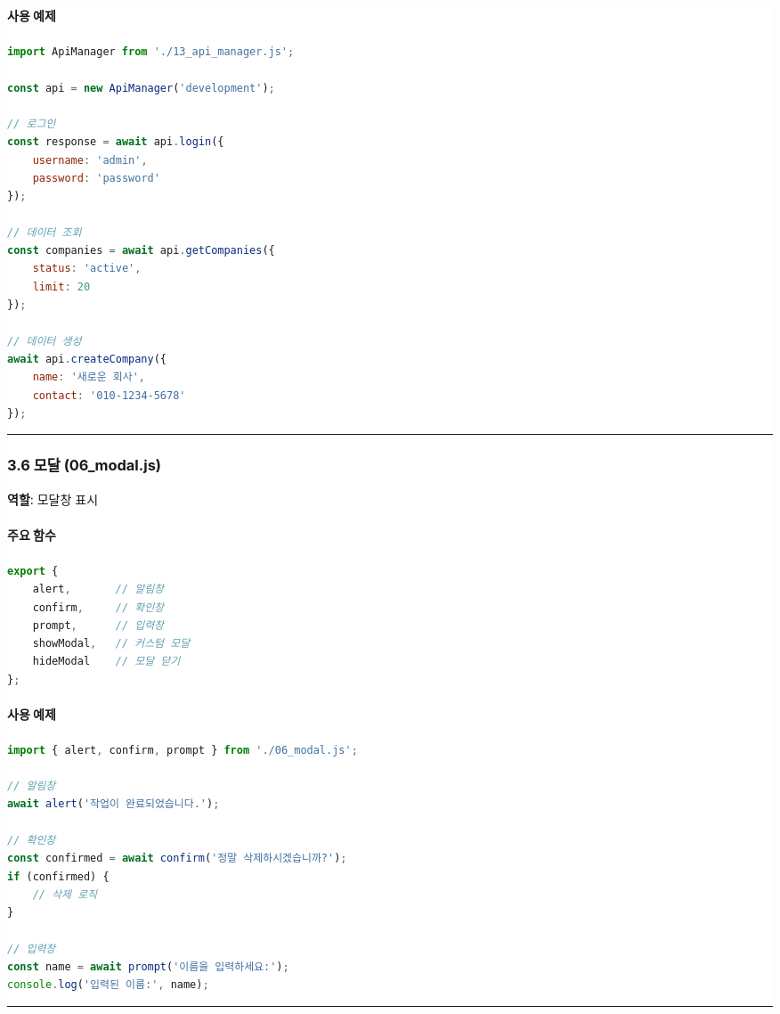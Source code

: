 #### 사용 예제

```javascript
import ApiManager from './13_api_manager.js';

const api = new ApiManager('development');

// 로그인
const response = await api.login({
    username: 'admin',
    password: 'password'
});

// 데이터 조회
const companies = await api.getCompanies({
    status: 'active',
    limit: 20
});

// 데이터 생성
await api.createCompany({
    name: '새로운 회사',
    contact: '010-1234-5678'
});
```

---

### 3.6 모달 (06_modal.js)

**역할**: 모달창 표시

#### 주요 함수

```javascript
export {
    alert,       // 알림창
    confirm,     // 확인창
    prompt,      // 입력창
    showModal,   // 커스텀 모달
    hideModal    // 모달 닫기
};
```

#### 사용 예제

```javascript
import { alert, confirm, prompt } from './06_modal.js';

// 알림창
await alert('작업이 완료되었습니다.');

// 확인창
const confirmed = await confirm('정말 삭제하시겠습니까?');
if (confirmed) {
    // 삭제 로직
}

// 입력창
const name = await prompt('이름을 입력하세요:');
console.log('입력된 이름:', name);
```

---